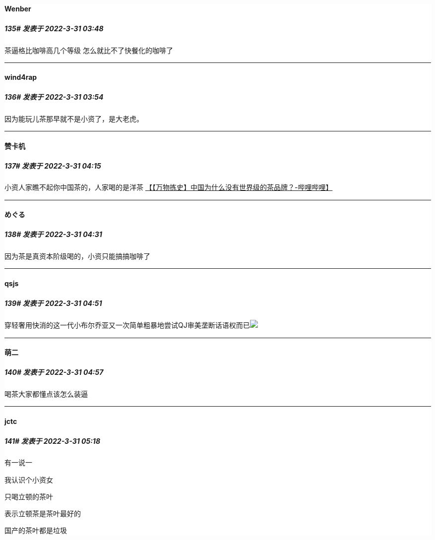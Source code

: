 ####  Wenber  
##### 135#       发表于 2022-3-31 03:48

茶逼格比咖啡高几个等级 怎么就比不了快餐化的咖啡了

*****

####  wind4rap  
##### 136#       发表于 2022-3-31 03:54

因为能玩儿茶那早就不是小资了，是大老虎。

*****

####  赞卡机  
##### 137#       发表于 2022-3-31 04:15

小资人家瞧不起你中国茶的，人家喝的是洋茶 [【【万物拣史】中国为什么没有世界级的茶品牌？-哔哩哔哩】](https://b23.tv/XW5s1Gv)

*****

####  めぐる  
##### 138#       发表于 2022-3-31 04:31

因为茶是真资本阶级喝的，小资只能搞搞咖啡了

*****

####  qsjs  
##### 139#       发表于 2022-3-31 04:51

穿轻奢用快消的这一代小布尔乔亚又一次简单粗暴地尝试QJ审美垄断话语权而已<img src="https://static.saraba1st.com/image/smiley/face2017/009.gif" referrerpolicy="no-referrer">

*****

####  萌二  
##### 140#       发表于 2022-3-31 04:57

喝茶大家都懂点该怎么装逼

*****

####  jctc  
##### 141#       发表于 2022-3-31 05:18

有一说一

我认识个小资女

只喝立顿的茶叶

表示立顿茶是茶叶最好的

国产的茶叶都是垃圾

